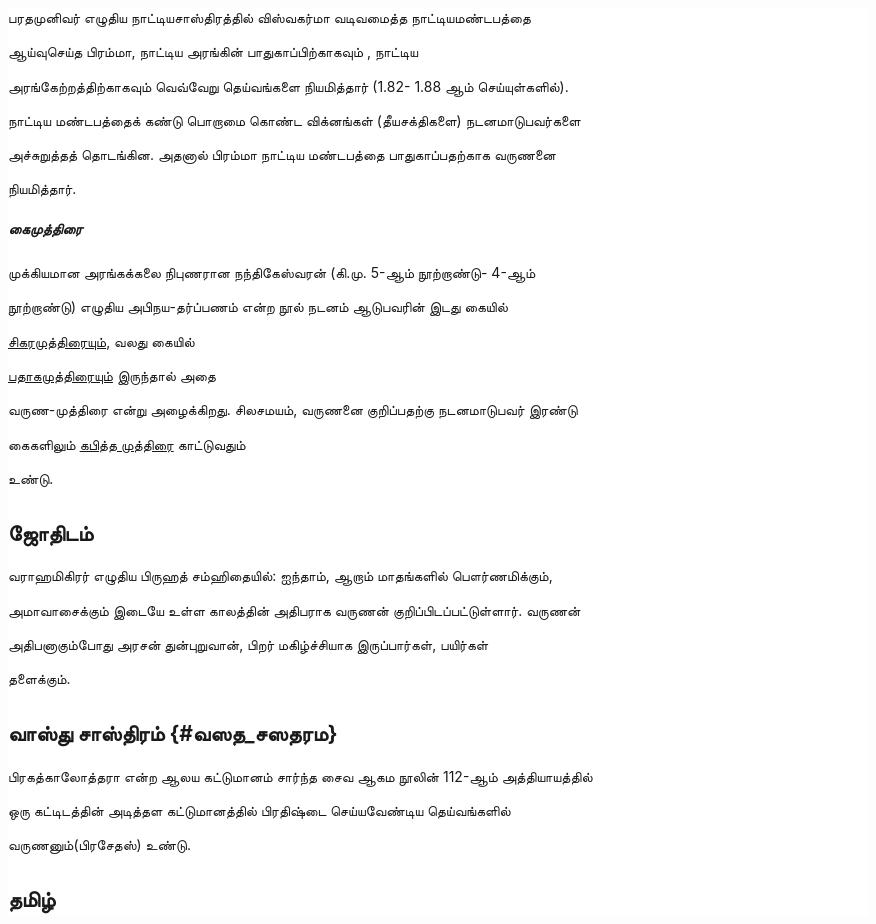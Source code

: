 

பரதமுனிவர் எழுதிய நாட்டியசாஸ்திரத்தில் விஸ்வகர்மா வடிவமைத்த நாட்டியமண்டபத்தை

ஆய்வுசெய்த பிரம்மா, நாட்டிய அரங்கின் பாதுகாப்பிற்காகவும் , நாட்டிய

அரங்கேற்றத்திற்காகவும் வெவ்வேறு தெய்வங்களை நியமித்தார் (1.82- 1.88 ஆம் செய்யுள்களில்).

நாட்டிய மண்டபத்தைக் கண்டு பொறாமை கொண்ட விக்னங்கள் (தீயசக்திகளை) நடனமாடுபவர்களை

அச்சுறுத்தத் தொடங்கின. அதனால் பிரம்மா நாட்டிய மண்டபத்தை பாதுகாப்பதற்காக வருணனை

நியமித்தார்.



##### கைமுத்திரை



முக்கியமான அரங்கக்கலை நிபுணரான நந்திகேஸ்வரன் (கி.மு. 5-ஆம் நூற்றாண்டு- 4-ஆம்

நூற்றாண்டு) எழுதிய அபிநய-தர்ப்பணம் என்ற நூல் நடனம் ஆடுபவரின் இடது கையில்

[சிகரமுத்திரையும்](கைக்குறிகள்_(பரதநாட்டியம்) "wikilink"), வலது கையில்

[பதாகமுத்திரையும்](கைக்குறிகள்_(பரதநாட்டியம்) "wikilink") இருந்தால் அதை

வருண-முத்திரை என்று அழைக்கிறது. சிலசமயம், வருணனை குறிப்பதற்கு நடனமாடுபவர் இரண்டு

கைகளிலும் [கபித்த முத்திரை](கைக்குறிகள்_(பரதநாட்டியம்) "wikilink") காட்டுவதும்

உண்டு.



## ஜோதிடம்



வராஹமிகிரர் எழுதிய பிருஹத் சம்ஹிதையில்: ஐந்தாம், ஆறாம் மாதங்களில் பௌர்ணமிக்கும்,

அமாவாசைக்கும் இடையே உள்ள காலத்தின் அதிபராக வருணன் குறிப்பிடப்பட்டுள்ளார். வருணன்

அதிபனாகும்போது அரசன் துன்புறுவான், பிறர் மகிழ்ச்சியாக இருப்பார்கள், பயிர்கள்

தளைக்கும்.



## வாஸ்து சாஸ்திரம் {#வஸத_சஸதரம}



பிரகத்காலோத்தரா என்ற ஆலய கட்டுமானம் சார்ந்த சைவ ஆகம நூலின் 112-ஆம் அத்தியாயத்தில்

ஒரு கட்டிடத்தின் அடித்தள கட்டுமானத்தில் பிரதிஷ்டை செய்யவேண்டிய தெய்வங்களில்

வருணனும்(பிரசேதஸ்) உண்டு.



## தமிழ்


